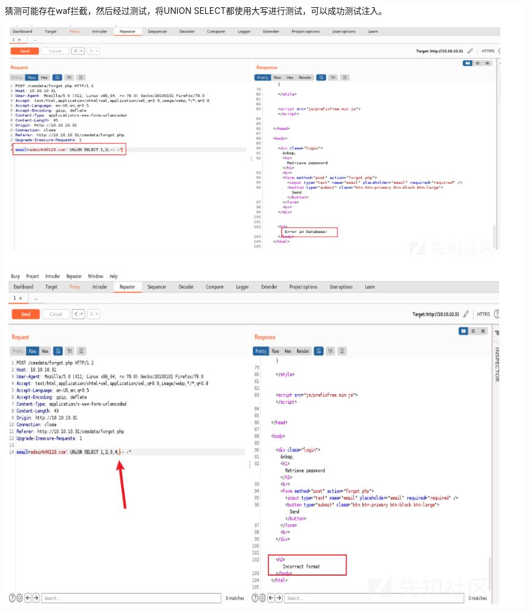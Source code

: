 猜测可能存在waf拦截，然后经过测试，将UNION SELECT都使用大写进行测试，可以成功测试注入。

[![](assets/1703640271-3e1aadcc2b7a3c6fac3f4307b5696187.png)](https://xzfile.aliyuncs.com/media/upload/picture/20231226155510-17e09222-a3c4-1.png)

[![](assets/1703640271-5beebef0bb7f1b660a5ea6d6406ccdbf.png)](https://xzfile.aliyuncs.com/media/upload/picture/20231226155515-1b0435bc-a3c4-1.png)
